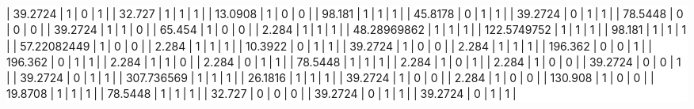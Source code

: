 | 39.2724     | 1      | 0                    | 1       |
| 32.727      | 1      | 1                    | 1       |
| 13.0908     | 1      | 0                    | 0       |
| 98.181      | 1      | 1                    | 1       |
| 45.8178     | 0      | 1                    | 1       |
| 39.2724     | 0      | 1                    | 1       |
| 78.5448     | 0      | 0                    | 0       |
| 39.2724     | 1      | 1                    | 0       |
| 65.454      | 1      | 0                    | 0       |
| 2.284       | 1      | 1                    | 1       |
| 48.28969862 | 1      | 1                    | 1       |
| 122.5749752 | 1      | 1                    | 1       |
| 98.181      | 1      | 1                    | 1       |
| 57.22082449 | 1      | 0                    | 0       |
| 2.284       | 1      | 1                    | 1       |
| 10.3922     | 0      | 1                    | 1       |
| 39.2724     | 1      | 0                    | 0       |
| 2.284       | 1      | 1                    | 1       |
| 196.362     | 0      | 0                    | 1       |
| 196.362     | 0      | 1                    | 1       |
| 2.284       | 1      | 1                    | 0       |
| 2.284       | 0      | 1                    | 1       |
| 78.5448     | 1      | 1                    | 1       |
| 2.284       | 1      | 0                    | 1       |
| 2.284       | 1      | 0                    | 0       |
| 39.2724     | 0      | 0                    | 1       |
| 39.2724     | 0      | 1                    | 1       |
| 307.736569  | 1      | 1                    | 1       |
| 26.1816     | 1      | 1                    | 1       |
| 39.2724     | 1      | 0                    | 0       |
| 2.284       | 1      | 0                    | 0       |
| 130.908     | 1      | 0                    | 0       |
| 19.8708     | 1      | 1                    | 1       |
| 78.5448     | 1      | 1                    | 1       |
| 32.727      | 0      | 0                    | 0       |
| 39.2724     | 0      | 1                    | 1       |
| 39.2724     | 0      | 1                    | 1       |